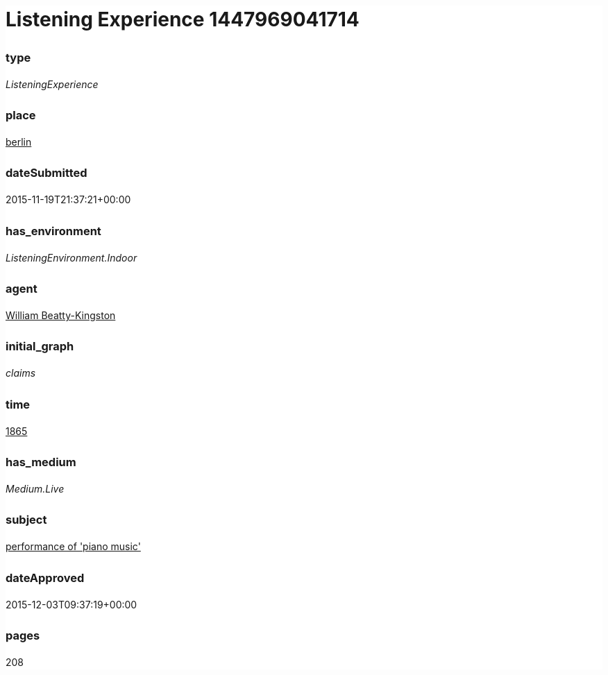 # Listening Experience 1447969041714

### type


*ListeningExperience*

### place


[berlin](#berlin)

### dateSubmitted


2015-11-19T21:37:21+00:00

### has_environment


*ListeningEnvironment.Indoor*

### agent


[William Beatty-Kingston](#William-Beatty-Kingston)

### initial_graph


*claims*

### time


[1865](#1865)

### has_medium


*Medium.Live*

### subject


[performance of 'piano music'](#performance-of-'piano-music')

### dateApproved


2015-12-03T09:37:19+00:00

### pages


208
